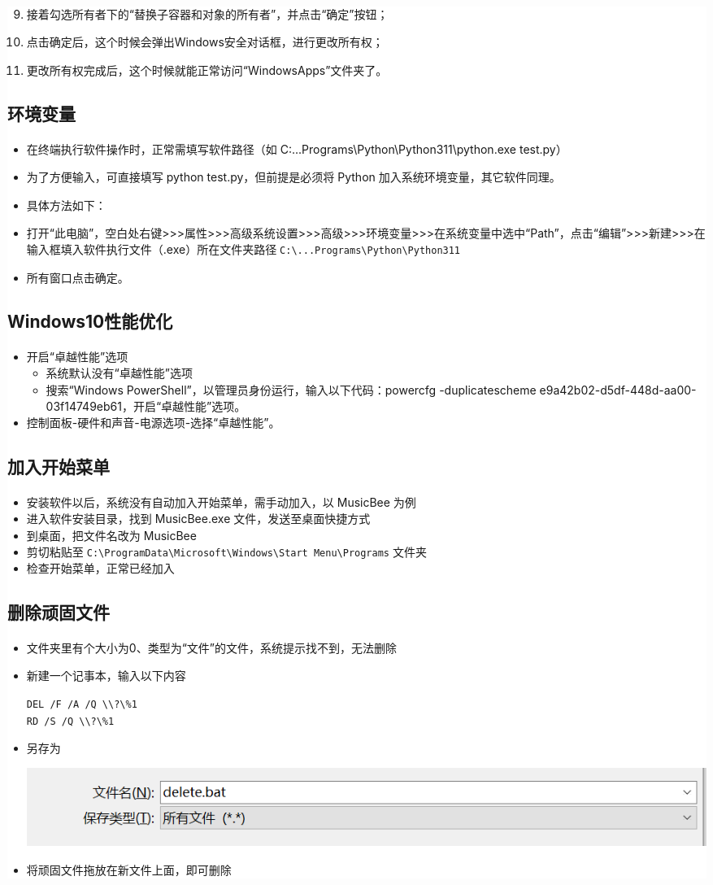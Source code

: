 9. 接着勾选所有者下的“替换子容器和对象的所有者”，并点击“确定”按钮；

10. 点击确定后，这个时候会弹出Windows安全对话框，进行更改所有权；

11. 更改所有权完成后，这个时候就能正常访问“WindowsApps”文件夹了。

## 环境变量

- 在终端执行软件操作时，正常需填写软件路径（如 C:\...Programs\Python\Python311\python.exe test.py）
- 为了方便输入，可直接填写 python test.py，但前提是必须将 Python 加入系统环境变量，其它软件同理。

- 具体方法如下：

- 打开“此电脑”，空白处右键>>>属性>>>高级系统设置>>>高级>>>环境变量>>>在系统变量中选中“Path”，点击“编辑”>>>新建>>>在输入框填入软件执行文件（.exe）所在文件夹路径 `C:\...Programs\Python\Python311`
- 所有窗口点击确定。

## Windows10性能优化

- 开启“卓越性能”选项
  - 系统默认没有“卓越性能”选项
  - 搜索“Windows PowerShell”，以管理员身份运行，输入以下代码：powercfg -duplicatescheme e9a42b02-d5df-448d-aa00-03f14749eb61，开启“卓越性能”选项。
- 控制面板-硬件和声音-电源选项-选择“卓越性能”。

## 加入开始菜单

- 安装软件以后，系统没有自动加入开始菜单，需手动加入，以 MusicBee 为例
- 进入软件安装目录，找到 MusicBee.exe 文件，发送至桌面快捷方式
- 到桌面，把文件名改为 MusicBee
- 剪切粘贴至 `C:\ProgramData\Microsoft\Windows\Start Menu\Programs` 文件夹
- 检查开始菜单，正常已经加入

## 删除顽固文件

- 文件夹里有个大小为0、类型为“文件”的文件，系统提示找不到，无法删除

- 新建一个记事本，输入以下内容

  ```
  DEL /F /A /Q \\?\%1
  RD /S /Q \\?\%1
  ```

- 另存为

  ![image-20231214215039528](assets/image-20231214215039528.png)

- 将顽固文件拖放在新文件上面，即可删除
